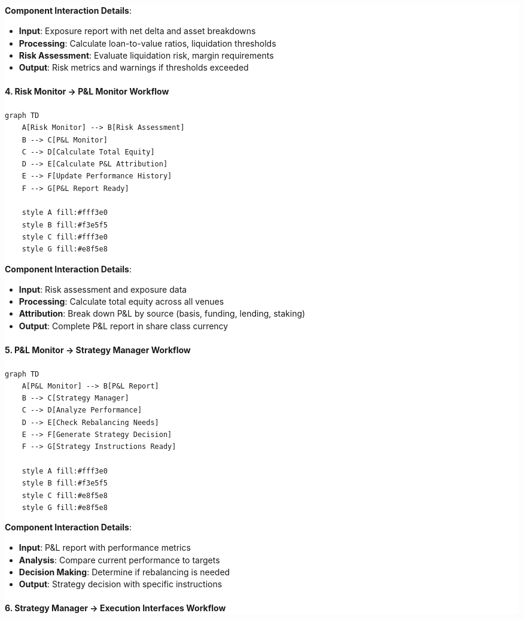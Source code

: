 **Component Interaction Details**:
- **Input**: Exposure report with net delta and asset breakdowns
- **Processing**: Calculate loan-to-value ratios, liquidation thresholds
- **Risk Assessment**: Evaluate liquidation risk, margin requirements
- **Output**: Risk metrics and warnings if thresholds exceeded

#### **4. Risk Monitor → P&L Monitor Workflow**

```mermaid
graph TD
    A[Risk Monitor] --> B[Risk Assessment]
    B --> C[P&L Monitor]
    C --> D[Calculate Total Equity]
    D --> E[Calculate P&L Attribution]
    E --> F[Update Performance History]
    F --> G[P&L Report Ready]
    
    style A fill:#fff3e0
    style B fill:#f3e5f5
    style C fill:#fff3e0
    style G fill:#e8f5e8
```

**Component Interaction Details**:
- **Input**: Risk assessment and exposure data
- **Processing**: Calculate total equity across all venues
- **Attribution**: Break down P&L by source (basis, funding, lending, staking)
- **Output**: Complete P&L report in share class currency

#### **5. P&L Monitor → Strategy Manager Workflow**

```mermaid
graph TD
    A[P&L Monitor] --> B[P&L Report]
    B --> C[Strategy Manager]
    C --> D[Analyze Performance]
    D --> E[Check Rebalancing Needs]
    E --> F[Generate Strategy Decision]
    F --> G[Strategy Instructions Ready]
    
    style A fill:#fff3e0
    style B fill:#f3e5f5
    style C fill:#e8f5e8
    style G fill:#e8f5e8
```

**Component Interaction Details**:
- **Input**: P&L report with performance metrics
- **Analysis**: Compare current performance to targets
- **Decision Making**: Determine if rebalancing is needed
- **Output**: Strategy decision with specific instructions

#### **6. Strategy Manager → Execution Interfaces Workflow**
